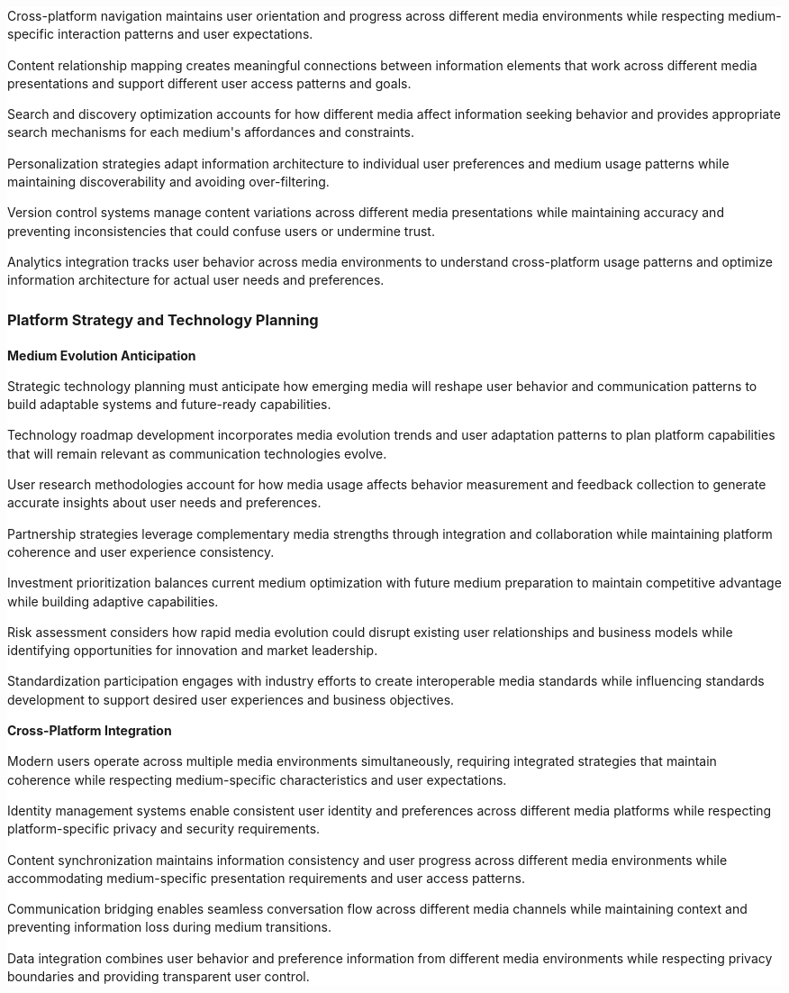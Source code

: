 Cross-platform navigation maintains user orientation and progress across different media environments while respecting medium-specific interaction patterns and user expectations.

Content relationship mapping creates meaningful connections between information elements that work across different media presentations and support different user access patterns and goals.

Search and discovery optimization accounts for how different media affect information seeking behavior and provides appropriate search mechanisms for each medium's affordances and constraints.

Personalization strategies adapt information architecture to individual user preferences and medium usage patterns while maintaining discoverability and avoiding over-filtering.

Version control systems manage content variations across different media presentations while maintaining accuracy and preventing inconsistencies that could confuse users or undermine trust.

Analytics integration tracks user behavior across media environments to understand cross-platform usage patterns and optimize information architecture for actual user needs and preferences.

### **Platform Strategy and Technology Planning**

**Medium Evolution Anticipation**

Strategic technology planning must anticipate how emerging media will reshape user behavior and communication patterns to build adaptable systems and future-ready capabilities.

Technology roadmap development incorporates media evolution trends and user adaptation patterns to plan platform capabilities that will remain relevant as communication technologies evolve.

User research methodologies account for how media usage affects behavior measurement and feedback collection to generate accurate insights about user needs and preferences.

Partnership strategies leverage complementary media strengths through integration and collaboration while maintaining platform coherence and user experience consistency.

Investment prioritization balances current medium optimization with future medium preparation to maintain competitive advantage while building adaptive capabilities.

Risk assessment considers how rapid media evolution could disrupt existing user relationships and business models while identifying opportunities for innovation and market leadership.

Standardization participation engages with industry efforts to create interoperable media standards while influencing standards development to support desired user experiences and business objectives.

**Cross-Platform Integration**

Modern users operate across multiple media environments simultaneously, requiring integrated strategies that maintain coherence while respecting medium-specific characteristics and user expectations.

Identity management systems enable consistent user identity and preferences across different media platforms while respecting platform-specific privacy and security requirements.

Content synchronization maintains information consistency and user progress across different media environments while accommodating medium-specific presentation requirements and user access patterns.

Communication bridging enables seamless conversation flow across different media channels while maintaining context and preventing information loss during medium transitions.

Data integration combines user behavior and preference information from different media environments while respecting privacy boundaries and providing transparent user control.

